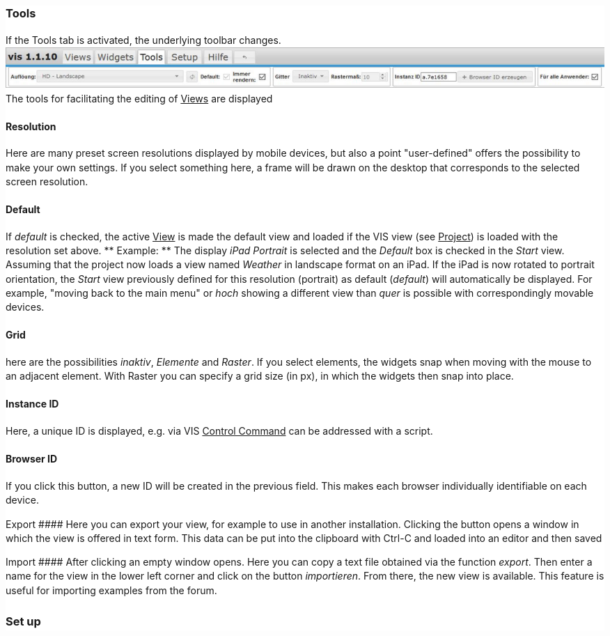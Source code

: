 ### Tools
If the Tools tab is activated, the underlying toolbar changes. ![](media/iobroker_vis_Editor_Tools_Header.JPG) The tools for facilitating the editing of [Views](http://www.iobroker.net/?page_id=1193&lang=de) are displayed

#### Resolution
Here are many preset screen resolutions displayed by mobile devices, but also a point "user-defined" offers the possibility to make your own settings.
If you select something here, a frame will be drawn on the desktop that corresponds to the selected screen resolution.

#### Default
If _default_ is checked, the active [View](http://www.iobroker.net/?page_id=1193&lang=de) is made the default view and loaded if the VIS view (see [Project](http://www.iobroker.net/?page_id=188&lang=de&preview_id=188&preview_nonce=d845a20ee2&preview=true#Projekt)) is loaded with the resolution set above.
** Example: ** The display _iPad Portrait_ is selected and the _Default_ box is checked in the _Start_ view.
Assuming that the project now loads a view named _Weather_ in landscape format on an iPad.
If the iPad is now rotated to portrait orientation, the _Start_ view previously defined for this resolution (portrait) as default (_default_) will automatically be displayed.
For example, "moving back to the main menu" or _hoch_ showing a different view than _quer_ is possible with correspondingly movable devices.

#### Grid
here are the possibilities _inaktiv_, _Elemente_ and _Raster_. If you select elements, the widgets snap when moving with the mouse to an adjacent element. With Raster you can specify a grid size (in px), in which the widgets then snap into place.

#### Instance ID
Here, a unique ID is displayed, e.g. via VIS [Control Command](https://github.com/iobroker/ioBroker.vis/blob/master/README.md#control-interface) can be addressed with a script.

#### Browser ID
If you click this button, a new ID will be created in the previous field. This makes each browser individually identifiable on each device.

Export ####
Here you can export your view, for example to use in another installation. Clicking the button opens a window in which the view is offered in text form. This data can be put into the clipboard with Ctrl-C and loaded into an editor and then saved

Import ####
After clicking an empty window opens. Here you can copy a text file obtained via the function _export_. Then enter a name for the view in the lower left corner and click on the button _importieren_. From there, the new view is available. This feature is useful for importing examples from the forum.

### Set up
